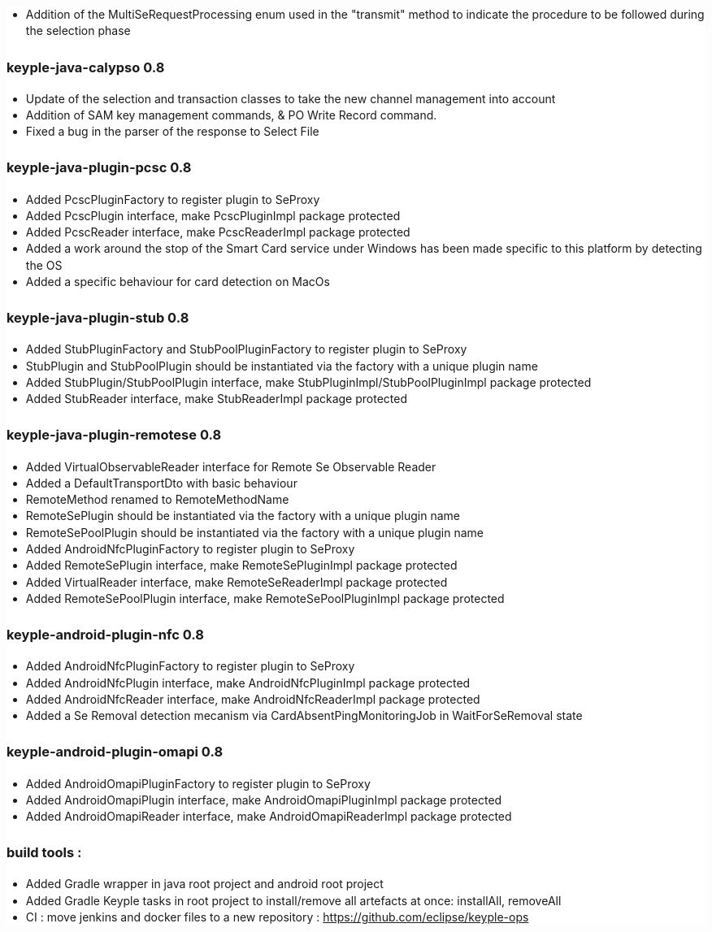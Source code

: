 * Addition of the MultiSeRequestProcessing enum used in the "transmit" method to indicate the procedure to be followed during the selection phase

### keyple-java-calypso 0.8
* Update of the selection and transaction classes to take the new channel management into account
* Addition of SAM key management commands, & PO Write Record command.
* Fixed a bug in the parser of the response to Select File

### keyple-java-plugin-pcsc 0.8
* Added PcscPluginFactory to register plugin to SeProxy
* Added PcscPlugin interface, make PcscPluginImpl package protected
* Added PcscReader interface, make PcscReaderImpl package protected
* Added a work around the stop of the Smart Card service under Windows has been made specific to this platform by detecting the OS
* Added a specific behaviour for card detection on MacOs

### keyple-java-plugin-stub 0.8
* Added StubPluginFactory and StubPoolPluginFactory to register plugin to SeProxy
* StubPlugin and StubPoolPlugin should be instantiated via the factory with a unique plugin name
* Added StubPlugin/StubPoolPlugin interface, make StubPluginImpl/StubPoolPluginImpl package protected
* Added StubReader interface, make StubReaderImpl package protected

### keyple-java-plugin-remotese 0.8
* Added VirtualObservableReader interface for Remote Se Observable Reader
* Added a DefaultTransportDto with basic behaviour
* RemoteMethod renamed to RemoteMethodName
* RemoteSePlugin should be instantiated via the factory with a unique plugin name
* RemoteSePoolPlugin should be instantiated via the factory with a unique plugin name
* Added AndroidNfcPluginFactory  to register plugin to SeProxy
* Added RemoteSePlugin interface, make RemoteSePluginImpl package protected
* Added VirtualReader interface, make RemoteSeReaderImpl package protected
* Added RemoteSePoolPlugin interface, make RemoteSePoolPluginImpl package protected

### keyple-android-plugin-nfc 0.8
* Added AndroidNfcPluginFactory to register plugin to SeProxy
* Added AndroidNfcPlugin interface, make AndroidNfcPluginImpl package protected
* Added AndroidNfcReader interface, make AndroidNfcReaderImpl package protected
* Added a Se Removal detection mecanism via CardAbsentPingMonitoringJob  in WaitForSeRemoval state

### keyple-android-plugin-omapi 0.8
* Added AndroidOmapiPluginFactory to register plugin to SeProxy
* Added AndroidOmapiPlugin interface, make AndroidOmapiPluginImpl package protected
* Added AndroidOmapiReader interface, make AndroidOmapiReaderImpl package protected

### build tools :
* Added Gradle wrapper in java root project and android root project
* Added Gradle Keyple tasks in root project to install/remove all artefacts at once: installAll, removeAll
* CI : move jenkins and docker files to a new repository : https://github.com/eclipse/keyple-ops
